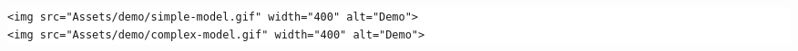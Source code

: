     <img src="Assets/demo/simple-model.gif" width="400" alt="Demo">
    <img src="Assets/demo/complex-model.gif" width="400" alt="Demo">
</p>

